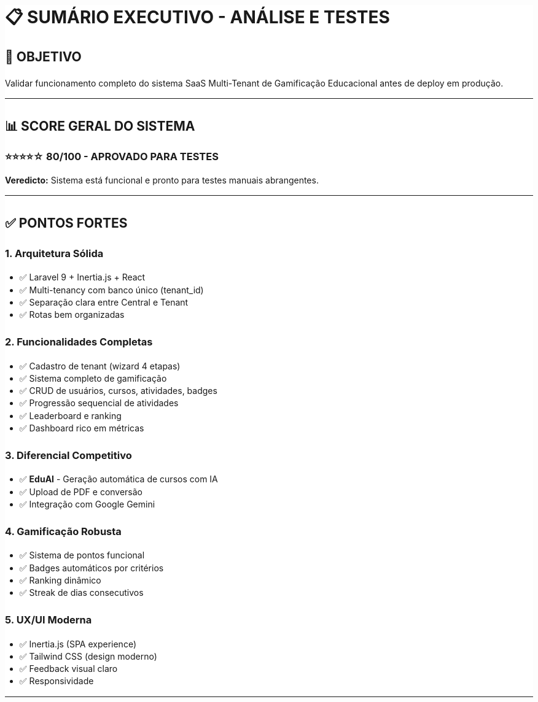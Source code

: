 # 📋 SUMÁRIO EXECUTIVO - ANÁLISE E TESTES

## 🎯 OBJETIVO
Validar funcionamento completo do sistema SaaS Multi-Tenant de Gamificação Educacional antes de deploy em produção.

---

## 📊 SCORE GERAL DO SISTEMA

### ⭐⭐⭐⭐☆ **80/100** - APROVADO PARA TESTES

**Veredicto:** Sistema está funcional e pronto para testes manuais abrangentes.

---

## ✅ PONTOS FORTES

### 1. Arquitetura Sólida
- ✅ Laravel 9 + Inertia.js + React
- ✅ Multi-tenancy com banco único (tenant_id)
- ✅ Separação clara entre Central e Tenant
- ✅ Rotas bem organizadas

### 2. Funcionalidades Completas
- ✅ Cadastro de tenant (wizard 4 etapas)
- ✅ Sistema completo de gamificação
- ✅ CRUD de usuários, cursos, atividades, badges
- ✅ Progressão sequencial de atividades
- ✅ Leaderboard e ranking
- ✅ Dashboard rico em métricas

### 3. Diferencial Competitivo
- ✅ **EduAI** - Geração automática de cursos com IA
- ✅ Upload de PDF e conversão
- ✅ Integração com Google Gemini

### 4. Gamificação Robusta
- ✅ Sistema de pontos funcional
- ✅ Badges automáticos por critérios
- ✅ Ranking dinâmico
- ✅ Streak de dias consecutivos

### 5. UX/UI Moderna
- ✅ Inertia.js (SPA experience)
- ✅ Tailwind CSS (design moderno)
- ✅ Feedback visual claro
- ✅ Responsividade

---